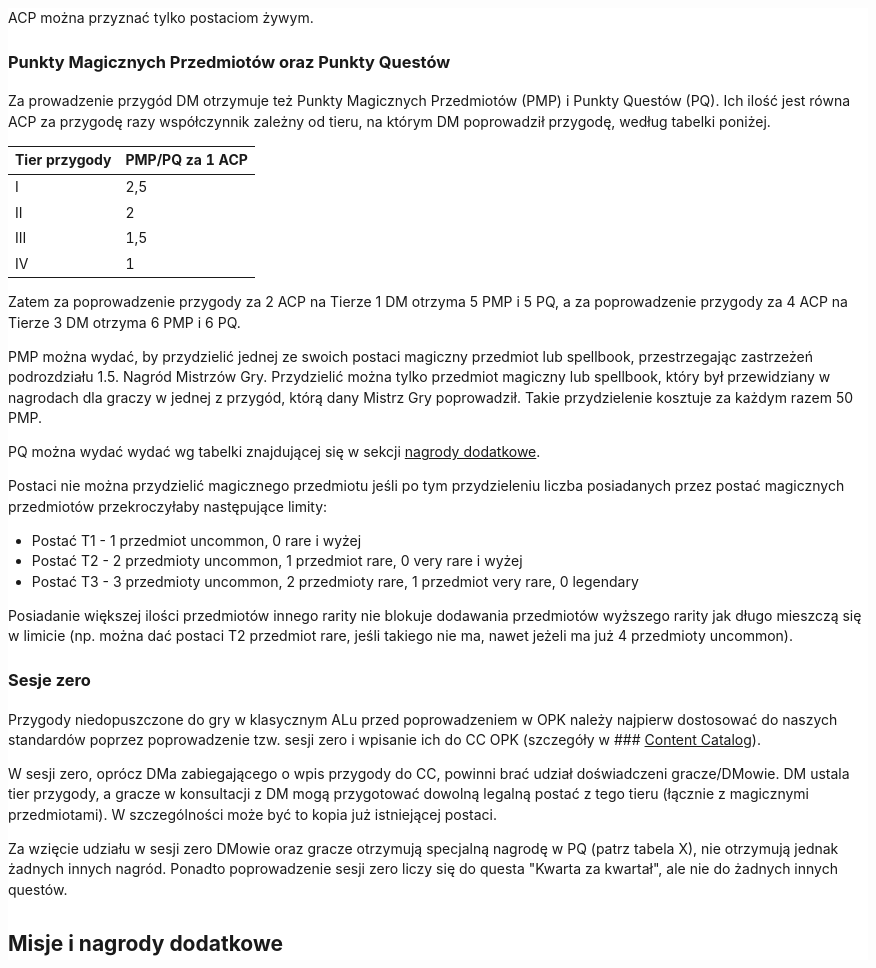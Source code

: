 ACP można przyznać tylko postaciom żywym.

### Punkty Magicznych Przedmiotów oraz Punkty Questów

Za prowadzenie przygód DM otrzymuje też Punkty Magicznych Przedmiotów (PMP) i Punkty Questów (PQ). Ich ilość jest równa ACP za przygodę razy współczynnik zależny od tieru, na którym DM poprowadził przygodę, według tabelki poniżej.

| Tier przygody | PMP/PQ za 1 ACP |
|---------------|--------------|
| I             | 2,5          |
| II            | 2            |
| III           | 1,5          |
| IV            | 1            |

Zatem za poprowadzenie przygody za 2 ACP na Tierze 1 DM otrzyma 5 PMP i 5 PQ, a za poprowadzenie przygody za 4 ACP na Tierze 3 DM otrzyma 6 PMP i 6 PQ.

PMP można wydać, by przydzielić jednej ze swoich postaci magiczny przedmiot lub spellbook, przestrzegając zastrzeżeń podrozdziału 1.5. Nagród Mistrzów Gry. Przydzielić można tylko przedmiot magiczny lub spellbook, który był przewidziany w nagrodach dla graczy w jednej z przygód, którą dany Mistrz Gry poprowadził. Takie przydzielenie kosztuje za każdym razem 50 PMP.

PQ można wydać wydać wg tabelki znajdującej się w sekcji [nagrody dodatkowe](#nagrody-dodatkowe).

Postaci nie można przydzielić magicznego przedmiotu jeśli po tym przydzieleniu liczba posiadanych przez postać magicznych przedmiotów przekroczyłaby następujące limity:
-  Postać T1 - 1 przedmiot uncommon, 0 rare i wyżej
-  Postać T2 - 2 przedmioty uncommon, 1 przedmiot rare, 0 very rare i wyżej
-  Postać T3 - 3 przedmioty uncommon, 2 przedmioty rare, 1 przedmiot very rare, 0 legendary

Posiadanie większej ilości przedmiotów innego rarity nie blokuje dodawania przedmiotów wyższego rarity jak długo mieszczą się w limicie (np. można dać postaci T2 przedmiot rare, jeśli takiego nie ma, nawet jeżeli ma już 4 przedmioty uncommon).

### Sesje zero
Przygody niedopuszczone do gry w klasycznym ALu przed poprowadzeniem w OPK należy najpierw dostosować do naszych standardów poprzez poprowadzenie tzw. sesji zero i wpisanie ich do CC OPK (szczegóły w ### [Content Catalog](content_catalog.md)).

W sesji zero, oprócz DMa zabiegającego o wpis przygody do CC, powinni brać udział doświadczeni gracze/DMowie. DM ustala tier przygody, a gracze w konsultacji z DM mogą przygotować dowolną legalną postać z tego tieru (łącznie z magicznymi przedmiotami). W szczególności może być to kopia już istniejącej postaci. 

Za wzięcie udziału w sesji zero DMowie oraz gracze otrzymują specjalną nagrodę w PQ (patrz tabela X), nie otrzymują jednak żadnych innych nagród. Ponadto poprowadzenie sesji zero liczy się do questa "Kwarta za kwartał", ale nie do żadnych innych questów.


## Misje i nagrody dodatkowe
